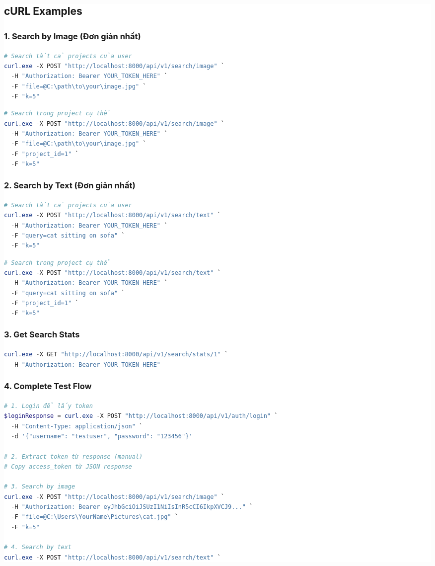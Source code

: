 ## cURL Examples

### 1. Search by Image (Đơn giản nhất)

```powershell
# Search tất cả projects của user
curl.exe -X POST "http://localhost:8000/api/v1/search/image" `
  -H "Authorization: Bearer YOUR_TOKEN_HERE" `
  -F "file=@C:\path\to\your\image.jpg" `
  -F "k=5"
```

```powershell
# Search trong project cụ thể
curl.exe -X POST "http://localhost:8000/api/v1/search/image" `
  -H "Authorization: Bearer YOUR_TOKEN_HERE" `
  -F "file=@C:\path\to\your\image.jpg" `
  -F "project_id=1" `
  -F "k=5"
```

### 2. Search by Text (Đơn giản nhất)

```powershell
# Search tất cả projects của user
curl.exe -X POST "http://localhost:8000/api/v1/search/text" `
  -H "Authorization: Bearer YOUR_TOKEN_HERE" `
  -F "query=cat sitting on sofa" `
  -F "k=5"
```

```powershell
# Search trong project cụ thể
curl.exe -X POST "http://localhost:8000/api/v1/search/text" `
  -H "Authorization: Bearer YOUR_TOKEN_HERE" `
  -F "query=cat sitting on sofa" `
  -F "project_id=1" `
  -F "k=5"
```

### 3. Get Search Stats

```powershell
curl.exe -X GET "http://localhost:8000/api/v1/search/stats/1" `
  -H "Authorization: Bearer YOUR_TOKEN_HERE"
```

### 4. Complete Test Flow

```powershell
# 1. Login để lấy token
$loginResponse = curl.exe -X POST "http://localhost:8000/api/v1/auth/login" `
  -H "Content-Type: application/json" `
  -d '{"username": "testuser", "password": "123456"}'

# 2. Extract token từ response (manual)
# Copy access_token từ JSON response

# 3. Search by image
curl.exe -X POST "http://localhost:8000/api/v1/search/image" `
  -H "Authorization: Bearer eyJhbGciOiJSUzI1NiIsInR5cCI6IkpXVCJ9..." `
  -F "file=@C:\Users\YourName\Pictures\cat.jpg" `
  -F "k=5"

# 4. Search by text
curl.exe -X POST "http://localhost:8000/api/v1/search/text" `
```